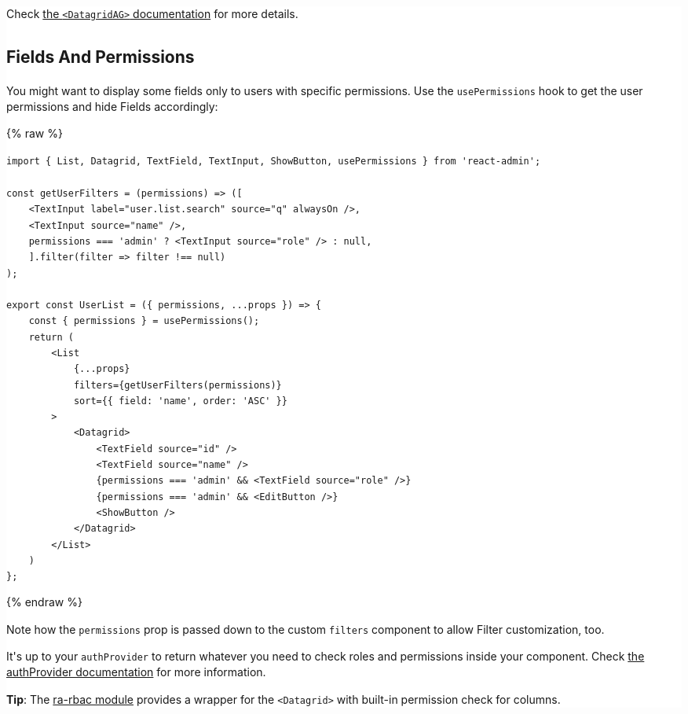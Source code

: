 <video controls autoplay playsinline muted loop>
  <source src="https://marmelab.com/ra-enterprise/modules/assets/DatagridAG-enterprise.mp4" type="video/mp4"/>
  Your browser does not support the video tag.
</video>

Check [the `<DatagridAG>` documentation](./DatagridAG.md) for more details.

## Fields And Permissions

You might want to display some fields only to users with specific permissions. Use the `usePermissions` hook to get the user permissions and hide Fields accordingly:

{% raw %}
```tsx
import { List, Datagrid, TextField, TextInput, ShowButton, usePermissions } from 'react-admin';

const getUserFilters = (permissions) => ([
    <TextInput label="user.list.search" source="q" alwaysOn />,
    <TextInput source="name" />,
    permissions === 'admin' ? <TextInput source="role" /> : null,
    ].filter(filter => filter !== null)
);

export const UserList = ({ permissions, ...props }) => {
    const { permissions } = usePermissions();
    return (
        <List
            {...props}
            filters={getUserFilters(permissions)}
            sort={{ field: 'name', order: 'ASC' }}
        >
            <Datagrid>
                <TextField source="id" />
                <TextField source="name" />
                {permissions === 'admin' && <TextField source="role" />}
                {permissions === 'admin' && <EditButton />}
                <ShowButton />
            </Datagrid>
        </List>
    )
};
```
{% endraw %}

Note how the `permissions` prop is passed down to the custom `filters` component to allow Filter customization, too.

It's up to your `authProvider` to return whatever you need to check roles and permissions inside your component. Check [the authProvider documentation](./Authentication.md) for more information.

**Tip**: The [ra-rbac module](./AuthRBAC.md#datagrid) provides a wrapper for the `<Datagrid>` with built-in permission check for columns. 
